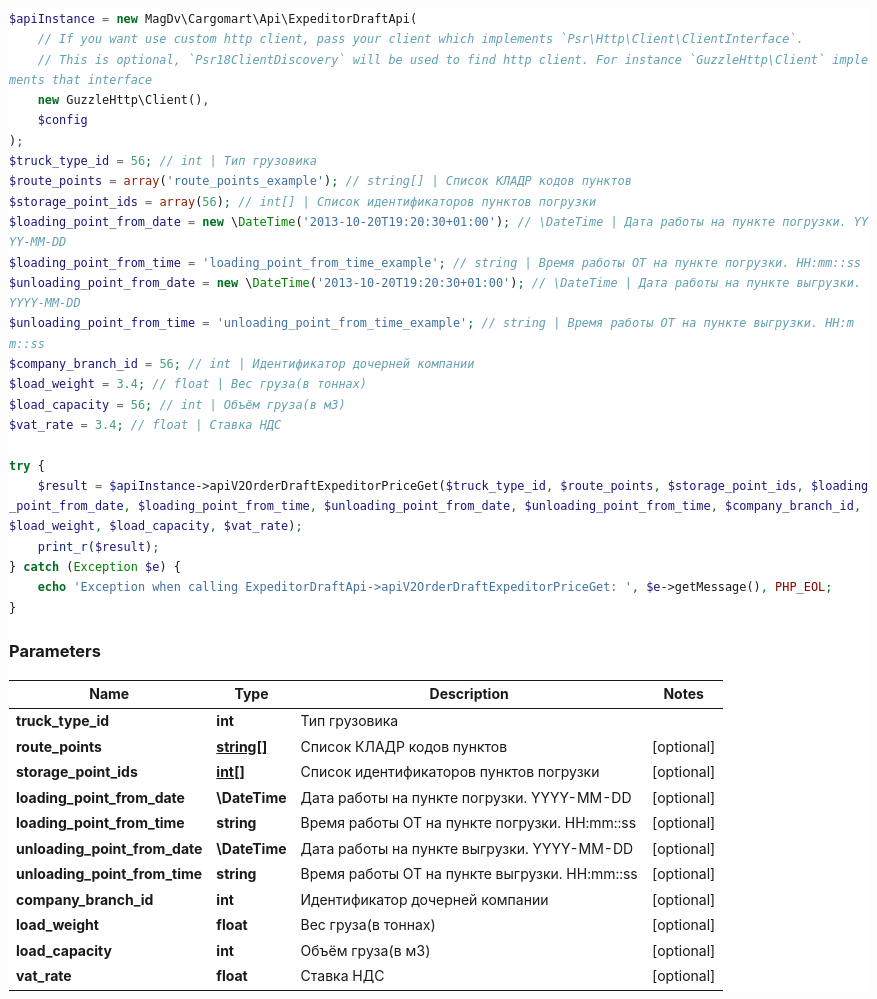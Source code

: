 ```php
$apiInstance = new MagDv\Cargomart\Api\ExpeditorDraftApi(
    // If you want use custom http client, pass your client which implements `Psr\Http\Client\ClientInterface`.
    // This is optional, `Psr18ClientDiscovery` will be used to find http client. For instance `GuzzleHttp\Client` implements that interface
    new GuzzleHttp\Client(),
    $config
);
$truck_type_id = 56; // int | Тип грузовика
$route_points = array('route_points_example'); // string[] | Список КЛАДР кодов пунктов
$storage_point_ids = array(56); // int[] | Список идентификаторов пунктов погрузки
$loading_point_from_date = new \DateTime('2013-10-20T19:20:30+01:00'); // \DateTime | Дата работы на пункте погрузки. YYYY-MM-DD
$loading_point_from_time = 'loading_point_from_time_example'; // string | Время работы ОТ на пункте погрузки. HH:mm::ss
$unloading_point_from_date = new \DateTime('2013-10-20T19:20:30+01:00'); // \DateTime | Дата работы на пункте выгрузки. YYYY-MM-DD
$unloading_point_from_time = 'unloading_point_from_time_example'; // string | Время работы ОТ на пункте выгрузки. HH:mm::ss
$company_branch_id = 56; // int | Идентификатор дочерней компании
$load_weight = 3.4; // float | Вес груза(в тоннах)
$load_capacity = 56; // int | Объём груза(в м3)
$vat_rate = 3.4; // float | Ставка НДС

try {
    $result = $apiInstance->apiV2OrderDraftExpeditorPriceGet($truck_type_id, $route_points, $storage_point_ids, $loading_point_from_date, $loading_point_from_time, $unloading_point_from_date, $unloading_point_from_time, $company_branch_id, $load_weight, $load_capacity, $vat_rate);
    print_r($result);
} catch (Exception $e) {
    echo 'Exception when calling ExpeditorDraftApi->apiV2OrderDraftExpeditorPriceGet: ', $e->getMessage(), PHP_EOL;
}
```

### Parameters

Name | Type | Description  | Notes
------------- | ------------- | ------------- | -------------
 **truck_type_id** | **int**| Тип грузовика |
 **route_points** | [**string[]**](../Model/string.md)| Список КЛАДР кодов пунктов | [optional]
 **storage_point_ids** | [**int[]**](../Model/int.md)| Список идентификаторов пунктов погрузки | [optional]
 **loading_point_from_date** | **\DateTime**| Дата работы на пункте погрузки. YYYY-MM-DD | [optional]
 **loading_point_from_time** | **string**| Время работы ОТ на пункте погрузки. HH:mm::ss | [optional]
 **unloading_point_from_date** | **\DateTime**| Дата работы на пункте выгрузки. YYYY-MM-DD | [optional]
 **unloading_point_from_time** | **string**| Время работы ОТ на пункте выгрузки. HH:mm::ss | [optional]
 **company_branch_id** | **int**| Идентификатор дочерней компании | [optional]
 **load_weight** | **float**| Вес груза(в тоннах) | [optional]
 **load_capacity** | **int**| Объём груза(в м3) | [optional]
 **vat_rate** | **float**| Ставка НДС | [optional]
